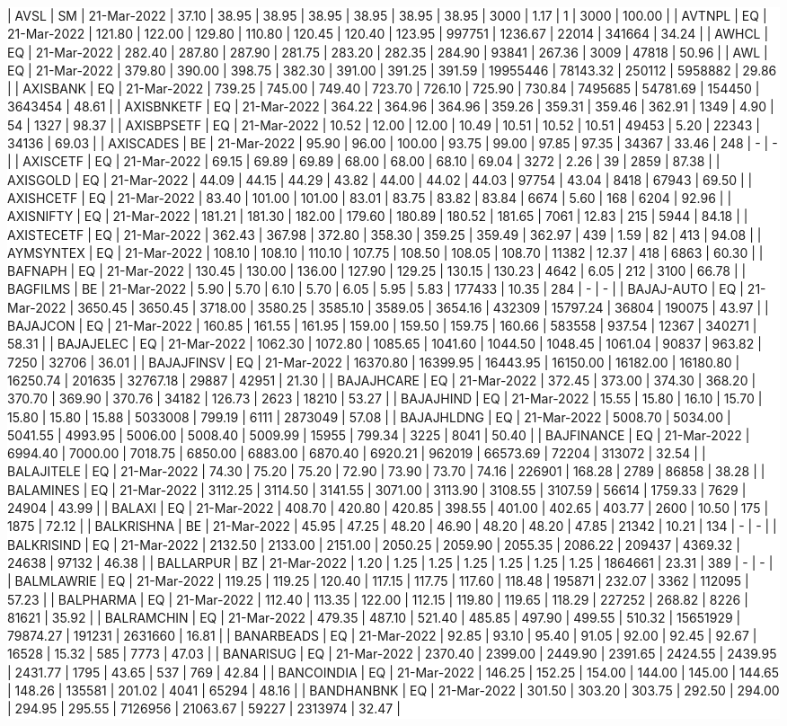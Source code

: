 | AVSL | SM | 21-Mar-2022 | 37.10 | 38.95 | 38.95 | 38.95 | 38.95 | 38.95 | 38.95 | 3000 | 1.17 | 1 | 3000 | 100.00 |
| AVTNPL | EQ | 21-Mar-2022 | 121.80 | 122.00 | 129.80 | 110.80 | 120.45 | 120.40 | 123.95 | 997751 | 1236.67 | 22014 | 341664 | 34.24 |
| AWHCL | EQ | 21-Mar-2022 | 282.40 | 287.80 | 287.90 | 281.75 | 283.20 | 282.35 | 284.90 | 93841 | 267.36 | 3009 | 47818 | 50.96 |
| AWL | EQ | 21-Mar-2022 | 379.80 | 390.00 | 398.75 | 382.30 | 391.00 | 391.25 | 391.59 | 19955446 | 78143.32 | 250112 | 5958882 | 29.86 |
| AXISBANK | EQ | 21-Mar-2022 | 739.25 | 745.00 | 749.40 | 723.70 | 726.10 | 725.90 | 730.84 | 7495685 | 54781.69 | 154450 | 3643454 | 48.61 |
| AXISBNKETF | EQ | 21-Mar-2022 | 364.22 | 364.96 | 364.96 | 359.26 | 359.31 | 359.46 | 362.91 | 1349 | 4.90 | 54 | 1327 | 98.37 |
| AXISBPSETF | EQ | 21-Mar-2022 | 10.52 | 12.00 | 12.00 | 10.49 | 10.51 | 10.52 | 10.51 | 49453 | 5.20 | 22343 | 34136 | 69.03 |
| AXISCADES | BE | 21-Mar-2022 | 95.90 | 96.00 | 100.00 | 93.75 | 99.00 | 97.85 | 97.35 | 34367 | 33.46 | 248 | - | - |
| AXISCETF | EQ | 21-Mar-2022 | 69.15 | 69.89 | 69.89 | 68.00 | 68.00 | 68.10 | 69.04 | 3272 | 2.26 | 39 | 2859 | 87.38 |
| AXISGOLD | EQ | 21-Mar-2022 | 44.09 | 44.15 | 44.29 | 43.82 | 44.00 | 44.02 | 44.03 | 97754 | 43.04 | 8418 | 67943 | 69.50 |
| AXISHCETF | EQ | 21-Mar-2022 | 83.40 | 101.00 | 101.00 | 83.01 | 83.75 | 83.82 | 83.84 | 6674 | 5.60 | 168 | 6204 | 92.96 |
| AXISNIFTY | EQ | 21-Mar-2022 | 181.21 | 181.30 | 182.00 | 179.60 | 180.89 | 180.52 | 181.65 | 7061 | 12.83 | 215 | 5944 | 84.18 |
| AXISTECETF | EQ | 21-Mar-2022 | 362.43 | 367.98 | 372.80 | 358.30 | 359.25 | 359.49 | 362.97 | 439 | 1.59 | 82 | 413 | 94.08 |
| AYMSYNTEX | EQ | 21-Mar-2022 | 108.10 | 108.10 | 110.10 | 107.75 | 108.50 | 108.05 | 108.70 | 11382 | 12.37 | 418 | 6863 | 60.30 |
| BAFNAPH | EQ | 21-Mar-2022 | 130.45 | 130.00 | 136.00 | 127.90 | 129.25 | 130.15 | 130.23 | 4642 | 6.05 | 212 | 3100 | 66.78 |
| BAGFILMS | BE | 21-Mar-2022 | 5.90 | 5.70 | 6.10 | 5.70 | 6.05 | 5.95 | 5.83 | 177433 | 10.35 | 284 | - | - |
| BAJAJ-AUTO | EQ | 21-Mar-2022 | 3650.45 | 3650.45 | 3718.00 | 3580.25 | 3585.10 | 3589.05 | 3654.16 | 432309 | 15797.24 | 36804 | 190075 | 43.97 |
| BAJAJCON | EQ | 21-Mar-2022 | 160.85 | 161.55 | 161.95 | 159.00 | 159.50 | 159.75 | 160.66 | 583558 | 937.54 | 12367 | 340271 | 58.31 |
| BAJAJELEC | EQ | 21-Mar-2022 | 1062.30 | 1072.80 | 1085.65 | 1041.60 | 1044.50 | 1048.45 | 1061.04 | 90837 | 963.82 | 7250 | 32706 | 36.01 |
| BAJAJFINSV | EQ | 21-Mar-2022 | 16370.80 | 16399.95 | 16443.95 | 16150.00 | 16182.00 | 16180.80 | 16250.74 | 201635 | 32767.18 | 29887 | 42951 | 21.30 |
| BAJAJHCARE | EQ | 21-Mar-2022 | 372.45 | 373.00 | 374.30 | 368.20 | 370.70 | 369.90 | 370.76 | 34182 | 126.73 | 2623 | 18210 | 53.27 |
| BAJAJHIND | EQ | 21-Mar-2022 | 15.55 | 15.80 | 16.10 | 15.70 | 15.80 | 15.80 | 15.88 | 5033008 | 799.19 | 6111 | 2873049 | 57.08 |
| BAJAJHLDNG | EQ | 21-Mar-2022 | 5008.70 | 5034.00 | 5041.55 | 4993.95 | 5006.00 | 5008.40 | 5009.99 | 15955 | 799.34 | 3225 | 8041 | 50.40 |
| BAJFINANCE | EQ | 21-Mar-2022 | 6994.40 | 7000.00 | 7018.75 | 6850.00 | 6883.00 | 6870.40 | 6920.21 | 962019 | 66573.69 | 72204 | 313072 | 32.54 |
| BALAJITELE | EQ | 21-Mar-2022 | 74.30 | 75.20 | 75.20 | 72.90 | 73.90 | 73.70 | 74.16 | 226901 | 168.28 | 2789 | 86858 | 38.28 |
| BALAMINES | EQ | 21-Mar-2022 | 3112.25 | 3114.50 | 3141.55 | 3071.00 | 3113.90 | 3108.55 | 3107.59 | 56614 | 1759.33 | 7629 | 24904 | 43.99 |
| BALAXI | EQ | 21-Mar-2022 | 408.70 | 420.80 | 420.85 | 398.55 | 401.00 | 402.65 | 403.77 | 2600 | 10.50 | 175 | 1875 | 72.12 |
| BALKRISHNA | BE | 21-Mar-2022 | 45.95 | 47.25 | 48.20 | 46.90 | 48.20 | 48.20 | 47.85 | 21342 | 10.21 | 134 | - | - |
| BALKRISIND | EQ | 21-Mar-2022 | 2132.50 | 2133.00 | 2151.00 | 2050.25 | 2059.90 | 2055.35 | 2086.22 | 209437 | 4369.32 | 24638 | 97132 | 46.38 |
| BALLARPUR | BZ | 21-Mar-2022 | 1.20 | 1.25 | 1.25 | 1.25 | 1.25 | 1.25 | 1.25 | 1864661 | 23.31 | 389 | - | - |
| BALMLAWRIE | EQ | 21-Mar-2022 | 119.25 | 119.25 | 120.40 | 117.15 | 117.75 | 117.60 | 118.48 | 195871 | 232.07 | 3362 | 112095 | 57.23 |
| BALPHARMA | EQ | 21-Mar-2022 | 112.40 | 113.35 | 122.00 | 112.15 | 119.80 | 119.65 | 118.29 | 227252 | 268.82 | 8226 | 81621 | 35.92 |
| BALRAMCHIN | EQ | 21-Mar-2022 | 479.35 | 487.10 | 521.40 | 485.85 | 497.90 | 499.55 | 510.32 | 15651929 | 79874.27 | 191231 | 2631660 | 16.81 |
| BANARBEADS | EQ | 21-Mar-2022 | 92.85 | 93.10 | 95.40 | 91.05 | 92.00 | 92.45 | 92.67 | 16528 | 15.32 | 585 | 7773 | 47.03 |
| BANARISUG | EQ | 21-Mar-2022 | 2370.40 | 2399.00 | 2449.90 | 2391.65 | 2424.55 | 2439.95 | 2431.77 | 1795 | 43.65 | 537 | 769 | 42.84 |
| BANCOINDIA | EQ | 21-Mar-2022 | 146.25 | 152.25 | 154.00 | 144.00 | 145.00 | 144.65 | 148.26 | 135581 | 201.02 | 4041 | 65294 | 48.16 |
| BANDHANBNK | EQ | 21-Mar-2022 | 301.50 | 303.20 | 303.75 | 292.50 | 294.00 | 294.95 | 295.55 | 7126956 | 21063.67 | 59227 | 2313974 | 32.47 |